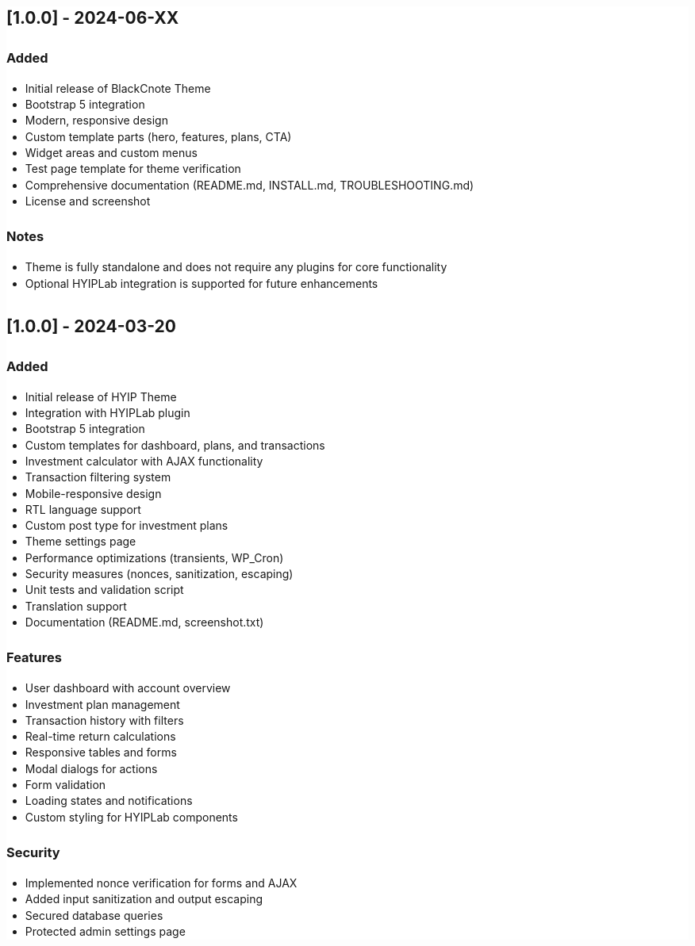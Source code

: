 ## [1.0.0] - 2024-06-XX

### Added
- Initial release of BlackCnote Theme
- Bootstrap 5 integration
- Modern, responsive design
- Custom template parts (hero, features, plans, CTA)
- Widget areas and custom menus
- Test page template for theme verification
- Comprehensive documentation (README.md, INSTALL.md, TROUBLESHOOTING.md)
- License and screenshot

### Notes
- Theme is fully standalone and does not require any plugins for core functionality
- Optional HYIPLab integration is supported for future enhancements

## [1.0.0] - 2024-03-20

### Added
- Initial release of HYIP Theme
- Integration with HYIPLab plugin
- Bootstrap 5 integration
- Custom templates for dashboard, plans, and transactions
- Investment calculator with AJAX functionality
- Transaction filtering system
- Mobile-responsive design
- RTL language support
- Custom post type for investment plans
- Theme settings page
- Performance optimizations (transients, WP_Cron)
- Security measures (nonces, sanitization, escaping)
- Unit tests and validation script
- Translation support
- Documentation (README.md, screenshot.txt)

### Features
- User dashboard with account overview
- Investment plan management
- Transaction history with filters
- Real-time return calculations
- Responsive tables and forms
- Modal dialogs for actions
- Form validation
- Loading states and notifications
- Custom styling for HYIPLab components

### Security
- Implemented nonce verification for forms and AJAX
- Added input sanitization and output escaping
- Secured database queries
- Protected admin settings page
